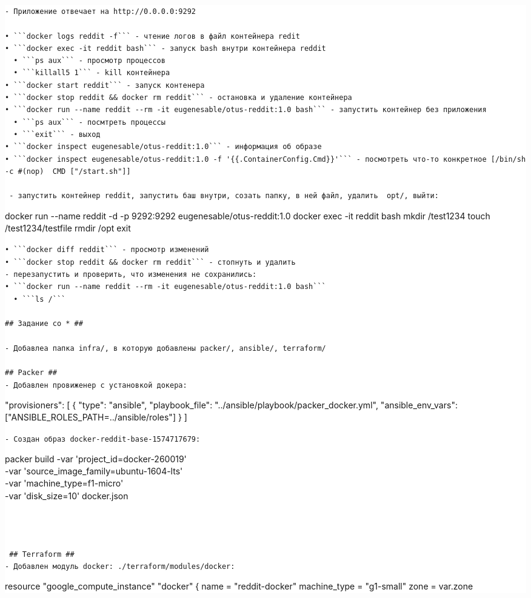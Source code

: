 ```
- Приложение отвечает на http://0.0.0.0:9292

• ```docker logs reddit -f``` - чтение логов в файл контейнера redit
• ```docker exec -it reddit bash``` - запуск bash внутри контейнера reddit
  • ```ps aux``` - просмотр процессов
  • ```killall5 1``` - kill контейнера
• ```docker start reddit``` - запуск контенера
• ```docker stop reddit && docker rm reddit``` - остановка и удаление контейнера
• ```docker run --name reddit --rm -it eugenesable/otus-reddit:1.0 bash``` - запустить контейнер без приложения
  • ```ps aux``` - посмтреть процессы
  • ```exit``` - выход
• ```docker inspect eugenesable/otus-reddit:1.0``` - информация об образе
• ```docker inspect eugenesable/otus-reddit:1.0 -f '{{.ContainerConfig.Cmd}}'``` - посмотреть что-то конкретное [/bin/sh -c #(nop)  CMD ["/start.sh"]]

 - запустить контейнер reddit, запустить баш внутри, созать папку, в ней файл, удалить  opt/, выйти:
```
docker run --name reddit -d -p 9292:9292 eugenesable/otus-reddit:1.0
docker exec -it reddit bash
mkdir /test1234
touch /test1234/testfile
rmdir /opt
exit
```
• ```docker diff reddit``` - просмотр изменений
• ```docker stop reddit && docker rm reddit``` - стопнуть и удалить
- перезапустить и проверить, что изменения не сохранились:
• ```docker run --name reddit --rm -it eugenesable/otus-reddit:1.0 bash```
  • ```ls /```

## Задание со * ##

- Добавлеа папка infra/, в которую добавлены packer/, ansible/, terraform/

## Packer ##
- Добавлен провиженер с установкой докера:
```
"provisioners": [
        {
            "type": "ansible",
            "playbook_file": "../ansible/playbook/packer_docker.yml",
            "ansible_env_vars": ["ANSIBLE_ROLES_PATH=../ansible/roles"]
        }
    ]
```
- Создан образ docker-reddit-base-1574717679:
```
packer build -var 'project_id=docker-260019' \
                -var 'source_image_family=ubuntu-1604-lts' \
                -var 'machine_type=f1-micro' \
                -var 'disk_size=10' docker.json
```



 ## Terraform ##
- Добавлен модуль docker: ./terraform/modules/docker:
```
 resource "google_compute_instance" "docker" {
  name         = "reddit-docker"
  machine_type = "g1-small"
  zone         = var.zone

[e41a10d56db3]: my-runner